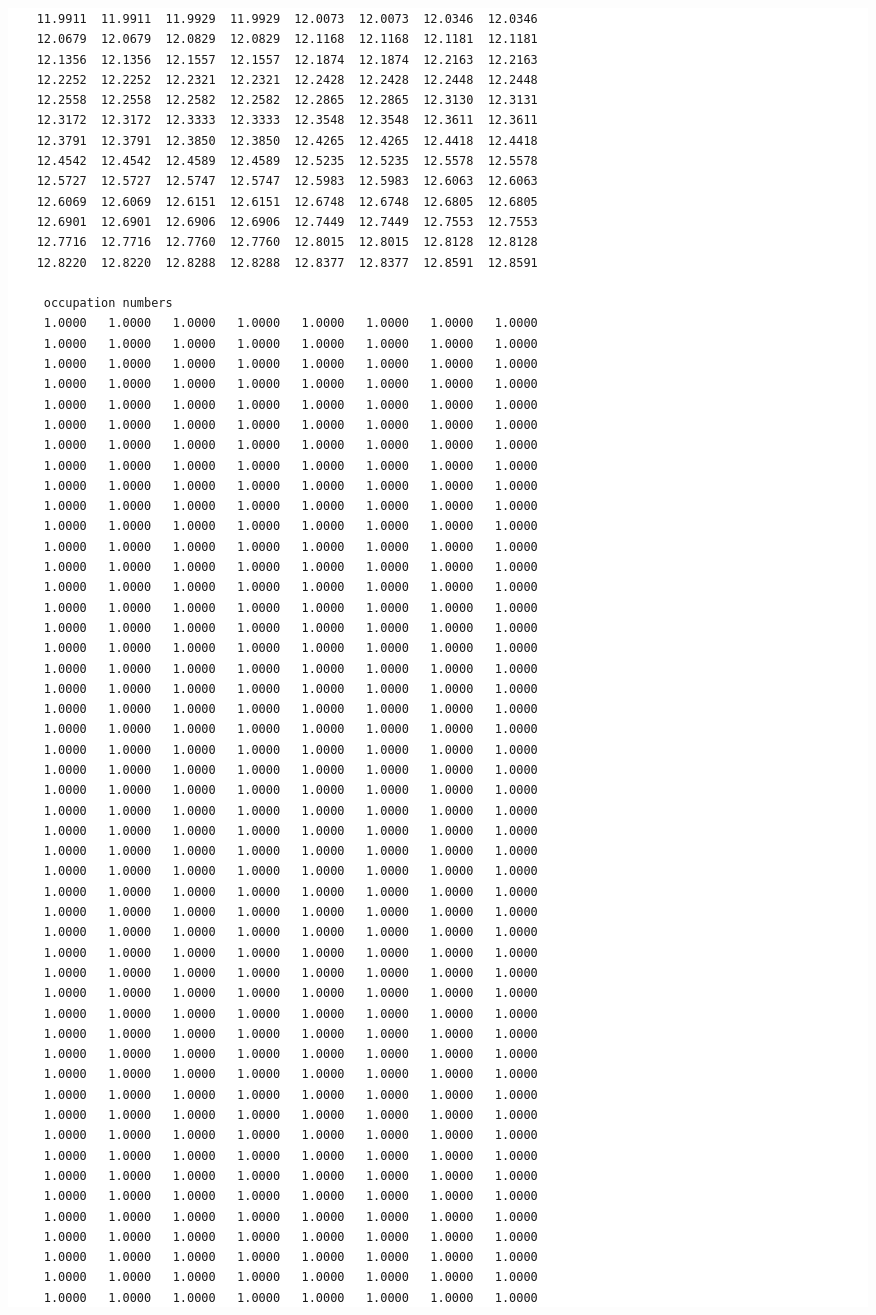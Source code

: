         11.9911  11.9911  11.9929  11.9929  12.0073  12.0073  12.0346  12.0346
        12.0679  12.0679  12.0829  12.0829  12.1168  12.1168  12.1181  12.1181
        12.1356  12.1356  12.1557  12.1557  12.1874  12.1874  12.2163  12.2163
        12.2252  12.2252  12.2321  12.2321  12.2428  12.2428  12.2448  12.2448
        12.2558  12.2558  12.2582  12.2582  12.2865  12.2865  12.3130  12.3131
        12.3172  12.3172  12.3333  12.3333  12.3548  12.3548  12.3611  12.3611
        12.3791  12.3791  12.3850  12.3850  12.4265  12.4265  12.4418  12.4418
        12.4542  12.4542  12.4589  12.4589  12.5235  12.5235  12.5578  12.5578
        12.5727  12.5727  12.5747  12.5747  12.5983  12.5983  12.6063  12.6063
        12.6069  12.6069  12.6151  12.6151  12.6748  12.6748  12.6805  12.6805
        12.6901  12.6901  12.6906  12.6906  12.7449  12.7449  12.7553  12.7553
        12.7716  12.7716  12.7760  12.7760  12.8015  12.8015  12.8128  12.8128
        12.8220  12.8220  12.8288  12.8288  12.8377  12.8377  12.8591  12.8591

         occupation numbers 
         1.0000   1.0000   1.0000   1.0000   1.0000   1.0000   1.0000   1.0000
         1.0000   1.0000   1.0000   1.0000   1.0000   1.0000   1.0000   1.0000
         1.0000   1.0000   1.0000   1.0000   1.0000   1.0000   1.0000   1.0000
         1.0000   1.0000   1.0000   1.0000   1.0000   1.0000   1.0000   1.0000
         1.0000   1.0000   1.0000   1.0000   1.0000   1.0000   1.0000   1.0000
         1.0000   1.0000   1.0000   1.0000   1.0000   1.0000   1.0000   1.0000
         1.0000   1.0000   1.0000   1.0000   1.0000   1.0000   1.0000   1.0000
         1.0000   1.0000   1.0000   1.0000   1.0000   1.0000   1.0000   1.0000
         1.0000   1.0000   1.0000   1.0000   1.0000   1.0000   1.0000   1.0000
         1.0000   1.0000   1.0000   1.0000   1.0000   1.0000   1.0000   1.0000
         1.0000   1.0000   1.0000   1.0000   1.0000   1.0000   1.0000   1.0000
         1.0000   1.0000   1.0000   1.0000   1.0000   1.0000   1.0000   1.0000
         1.0000   1.0000   1.0000   1.0000   1.0000   1.0000   1.0000   1.0000
         1.0000   1.0000   1.0000   1.0000   1.0000   1.0000   1.0000   1.0000
         1.0000   1.0000   1.0000   1.0000   1.0000   1.0000   1.0000   1.0000
         1.0000   1.0000   1.0000   1.0000   1.0000   1.0000   1.0000   1.0000
         1.0000   1.0000   1.0000   1.0000   1.0000   1.0000   1.0000   1.0000
         1.0000   1.0000   1.0000   1.0000   1.0000   1.0000   1.0000   1.0000
         1.0000   1.0000   1.0000   1.0000   1.0000   1.0000   1.0000   1.0000
         1.0000   1.0000   1.0000   1.0000   1.0000   1.0000   1.0000   1.0000
         1.0000   1.0000   1.0000   1.0000   1.0000   1.0000   1.0000   1.0000
         1.0000   1.0000   1.0000   1.0000   1.0000   1.0000   1.0000   1.0000
         1.0000   1.0000   1.0000   1.0000   1.0000   1.0000   1.0000   1.0000
         1.0000   1.0000   1.0000   1.0000   1.0000   1.0000   1.0000   1.0000
         1.0000   1.0000   1.0000   1.0000   1.0000   1.0000   1.0000   1.0000
         1.0000   1.0000   1.0000   1.0000   1.0000   1.0000   1.0000   1.0000
         1.0000   1.0000   1.0000   1.0000   1.0000   1.0000   1.0000   1.0000
         1.0000   1.0000   1.0000   1.0000   1.0000   1.0000   1.0000   1.0000
         1.0000   1.0000   1.0000   1.0000   1.0000   1.0000   1.0000   1.0000
         1.0000   1.0000   1.0000   1.0000   1.0000   1.0000   1.0000   1.0000
         1.0000   1.0000   1.0000   1.0000   1.0000   1.0000   1.0000   1.0000
         1.0000   1.0000   1.0000   1.0000   1.0000   1.0000   1.0000   1.0000
         1.0000   1.0000   1.0000   1.0000   1.0000   1.0000   1.0000   1.0000
         1.0000   1.0000   1.0000   1.0000   1.0000   1.0000   1.0000   1.0000
         1.0000   1.0000   1.0000   1.0000   1.0000   1.0000   1.0000   1.0000
         1.0000   1.0000   1.0000   1.0000   1.0000   1.0000   1.0000   1.0000
         1.0000   1.0000   1.0000   1.0000   1.0000   1.0000   1.0000   1.0000
         1.0000   1.0000   1.0000   1.0000   1.0000   1.0000   1.0000   1.0000
         1.0000   1.0000   1.0000   1.0000   1.0000   1.0000   1.0000   1.0000
         1.0000   1.0000   1.0000   1.0000   1.0000   1.0000   1.0000   1.0000
         1.0000   1.0000   1.0000   1.0000   1.0000   1.0000   1.0000   1.0000
         1.0000   1.0000   1.0000   1.0000   1.0000   1.0000   1.0000   1.0000
         1.0000   1.0000   1.0000   1.0000   1.0000   1.0000   1.0000   1.0000
         1.0000   1.0000   1.0000   1.0000   1.0000   1.0000   1.0000   1.0000
         1.0000   1.0000   1.0000   1.0000   1.0000   1.0000   1.0000   1.0000
         1.0000   1.0000   1.0000   1.0000   1.0000   1.0000   1.0000   1.0000
         1.0000   1.0000   1.0000   1.0000   1.0000   1.0000   1.0000   1.0000
         1.0000   1.0000   1.0000   1.0000   1.0000   1.0000   1.0000   1.0000
         1.0000   1.0000   1.0000   1.0000   1.0000   1.0000   1.0000   1.0000